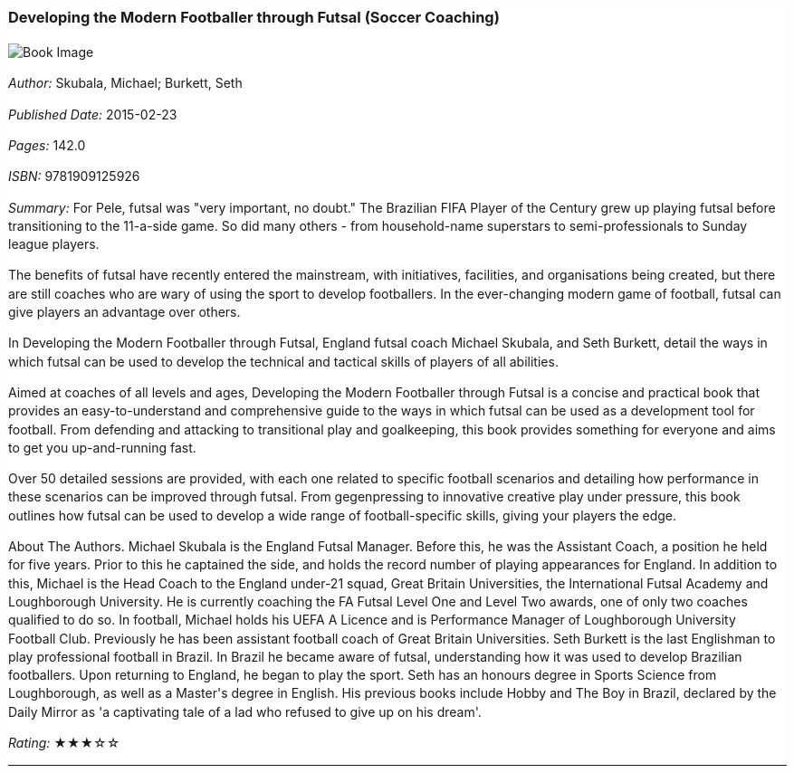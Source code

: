 ### <a name='Developing-the-Modern-Footballer-through-Futsal-Soccer-Coaching'></a>Developing the Modern Footballer through Futsal (Soccer Coaching)

![Book Image](https://m.media-amazon.com/images/I/41wEfa2om4L._SL500_.jpg)

*Author:* Skubala, Michael; Burkett, Seth

*Published Date:* 2015-02-23

*Pages:* 142.0

*ISBN:* 9781909125926

*Summary:* For Pele, futsal was "very important, no doubt." The Brazilian FIFA Player of the Century grew up playing futsal before transitioning to the 11-a-side game. So did many others - from household-name superstars to semi-professionals to Sunday league players.

The benefits of futsal have recently entered the mainstream, with initiatives, facilities, and organisations being created, but there are still coaches who are wary of using the sport to develop footballers. In the ever-changing modern game of football, futsal can give players an advantage over others.

In Developing the Modern Footballer through Futsal, England futsal coach Michael Skubala, and Seth Burkett, detail the ways in which futsal can be used to develop the technical and tactical skills of players of all abilities.

Aimed at coaches of all levels and ages, Developing the Modern Footballer through Futsal is a concise and practical book that provides an easy-to-understand and comprehensive guide to the ways in which futsal can be used as a development tool for football. From defending and attacking to transitional play and goalkeeping, this book provides something for everyone and aims to get you up-and-running fast.

Over 50 detailed sessions are provided, with each one related to specific football scenarios and detailing how performance in these scenarios can be improved through futsal. From gegenpressing to innovative creative play under pressure, this book outlines how futsal can be used to develop a wide range of football-specific skills, giving your players the edge.

About The Authors. Michael Skubala is the England Futsal Manager. Before this, he was the Assistant Coach, a position he held for five years. Prior to this he captained the side, and holds the record number of playing appearances for England. In addition to this, Michael is the Head Coach to the England under-21 squad, Great Britain Universities, the International Futsal Academy and Loughborough University. He is currently coaching the FA Futsal Level One and Level Two awards, one of only two coaches qualified to do so. In football, Michael holds his UEFA A Licence and is Performance Manager of Loughborough University Football Club. Previously he has been assistant football coach of Great Britain Universities. Seth Burkett is the last Englishman to play professional football in Brazil. In Brazil he became aware of futsal, understanding how it was used to develop Brazilian footballers. Upon returning to England, he began to play the sport. Seth has an honours degree in Sports Science from Loughborough, as well as a Master's degree in English. His previous books include Hobby and The Boy in Brazil, declared by the Daily Mirror as 'a captivating tale of a lad who refused to give up on his dream'.

*Rating:* ★★★☆☆

---
